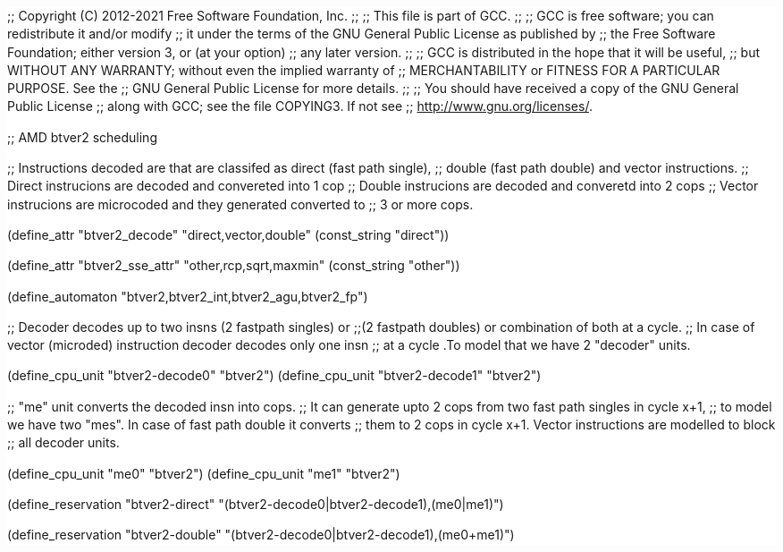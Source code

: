 ;; Copyright (C) 2012-2021 Free Software Foundation, Inc.
;;
;; This file is part of GCC.
;;
;; GCC is free software; you can redistribute it and/or modify
;; it under the terms of the GNU General Public License as published by
;; the Free Software Foundation; either version 3, or (at your option)
;; any later version.
;;
;; GCC is distributed in the hope that it will be useful,
;; but WITHOUT ANY WARRANTY; without even the implied warranty of
;; MERCHANTABILITY or FITNESS FOR A PARTICULAR PURPOSE.  See the
;; GNU General Public License for more details.
;;
;; You should have received a copy of the GNU General Public License
;; along with GCC; see the file COPYING3.  If not see
;; <http://www.gnu.org/licenses/>.

;; AMD btver2 scheduling

;; Instructions decoded are that are classifed as direct (fast path single),
;; double (fast path double) and vector instructions.
;; Direct instrucions are decoded and convereted into 1 cop
;; Double instrucions are decoded and converetd into 2 cops
;; Vector instrucions are microcoded and they generated converted to 
;; 3 or more cops.

(define_attr "btver2_decode" "direct,vector,double"
  (const_string "direct"))

(define_attr "btver2_sse_attr" "other,rcp,sqrt,maxmin"
  (const_string "other"))

(define_automaton "btver2,btver2_int,btver2_agu,btver2_fp")

;; Decoder decodes up to two insns (2 fastpath singles) or 
;;(2 fastpath doubles) or combination of both at a cycle.
;; In case of vector (microded) instruction decoder decodes only one insn
;; at a cycle .To model that we have 2 "decoder" units.

(define_cpu_unit "btver2-decode0" "btver2")
(define_cpu_unit "btver2-decode1" "btver2")

;; "me" unit converts the decoded insn into cops.
;; It can generate upto 2 cops from two fast path singles in cycle x+1, 
;; to model we have two "mes". In case of fast path double it converts
;; them to 2 cops in cycle x+1. Vector instructions are modelled to block
;; all decoder units. 

(define_cpu_unit "me0" "btver2")
(define_cpu_unit "me1" "btver2")

(define_reservation "btver2-direct" "(btver2-decode0|btver2-decode1),(me0|me1)")

(define_reservation "btver2-double" "(btver2-decode0|btver2-decode1),(me0+me1)")
